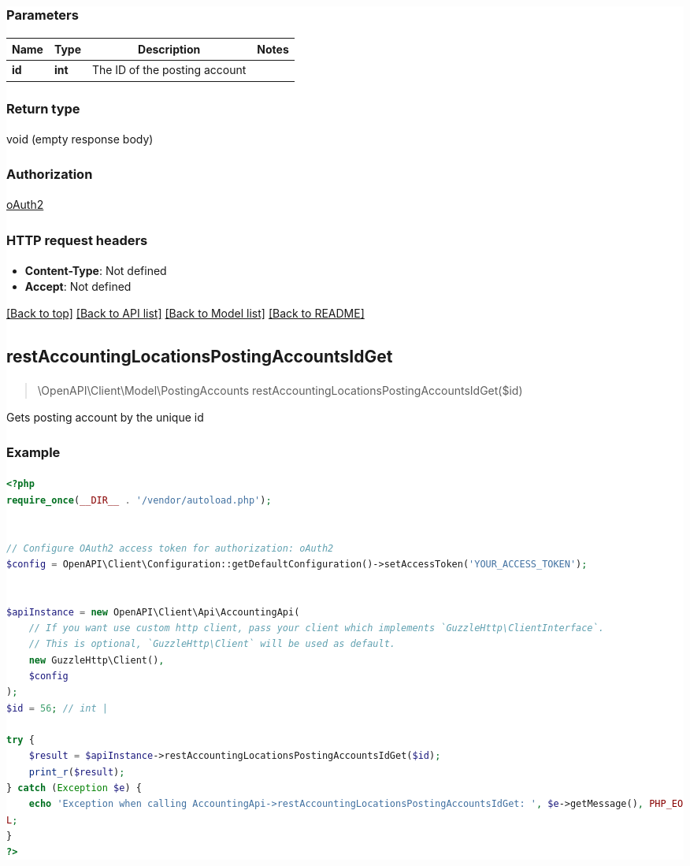 ### Parameters


Name | Type | Description  | Notes
------------- | ------------- | ------------- | -------------
 **id** | **int**| The ID of the posting account |

### Return type

void (empty response body)

### Authorization

[oAuth2](../../README.md#oAuth2)

### HTTP request headers

- **Content-Type**: Not defined
- **Accept**: Not defined

[[Back to top]](#) [[Back to API list]](../../README.md#documentation-for-api-endpoints)
[[Back to Model list]](../../README.md#documentation-for-models)
[[Back to README]](../../README.md)


## restAccountingLocationsPostingAccountsIdGet

> \OpenAPI\Client\Model\PostingAccounts restAccountingLocationsPostingAccountsIdGet($id)

Gets posting account by the unique id

### Example

```php
<?php
require_once(__DIR__ . '/vendor/autoload.php');


// Configure OAuth2 access token for authorization: oAuth2
$config = OpenAPI\Client\Configuration::getDefaultConfiguration()->setAccessToken('YOUR_ACCESS_TOKEN');


$apiInstance = new OpenAPI\Client\Api\AccountingApi(
    // If you want use custom http client, pass your client which implements `GuzzleHttp\ClientInterface`.
    // This is optional, `GuzzleHttp\Client` will be used as default.
    new GuzzleHttp\Client(),
    $config
);
$id = 56; // int | 

try {
    $result = $apiInstance->restAccountingLocationsPostingAccountsIdGet($id);
    print_r($result);
} catch (Exception $e) {
    echo 'Exception when calling AccountingApi->restAccountingLocationsPostingAccountsIdGet: ', $e->getMessage(), PHP_EOL;
}
?>
```
